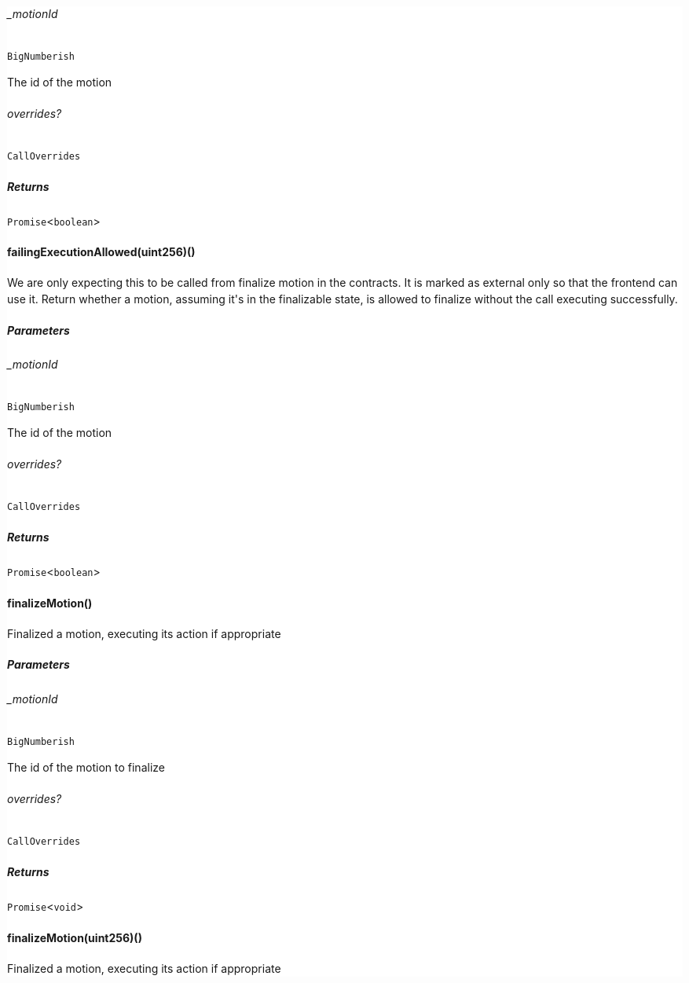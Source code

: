 ###### \_motionId

`BigNumberish`

The id of the motion

###### overrides?

`CallOverrides`

##### Returns

`Promise`\<`boolean`\>

#### failingExecutionAllowed(uint256)()

We are only expecting this to be called from finalize motion in the contracts. It is marked as external only so that the frontend can use it.
Return whether a motion, assuming it's in the finalizable state, is allowed to finalize without the call executing successfully.

##### Parameters

###### \_motionId

`BigNumberish`

The id of the motion

###### overrides?

`CallOverrides`

##### Returns

`Promise`\<`boolean`\>

#### finalizeMotion()

Finalized a motion, executing its action if appropriate

##### Parameters

###### \_motionId

`BigNumberish`

The id of the motion to finalize

###### overrides?

`CallOverrides`

##### Returns

`Promise`\<`void`\>

#### finalizeMotion(uint256)()

Finalized a motion, executing its action if appropriate
